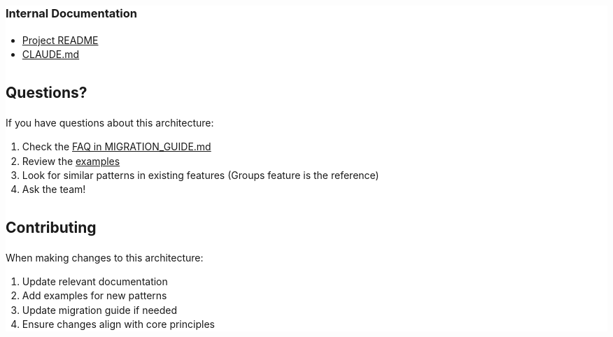 ### Internal Documentation
- [Project README](../../README.md)
- [CLAUDE.md](../../CLAUDE.md)

## Questions?

If you have questions about this architecture:

1. Check the [FAQ in MIGRATION_GUIDE.md](./MIGRATION_GUIDE.md#faq)
2. Review the [examples](./EXAMPLES.md)
3. Look for similar patterns in existing features (Groups feature is the reference)
4. Ask the team!

## Contributing

When making changes to this architecture:

1. Update relevant documentation
2. Add examples for new patterns
3. Update migration guide if needed
4. Ensure changes align with core principles
